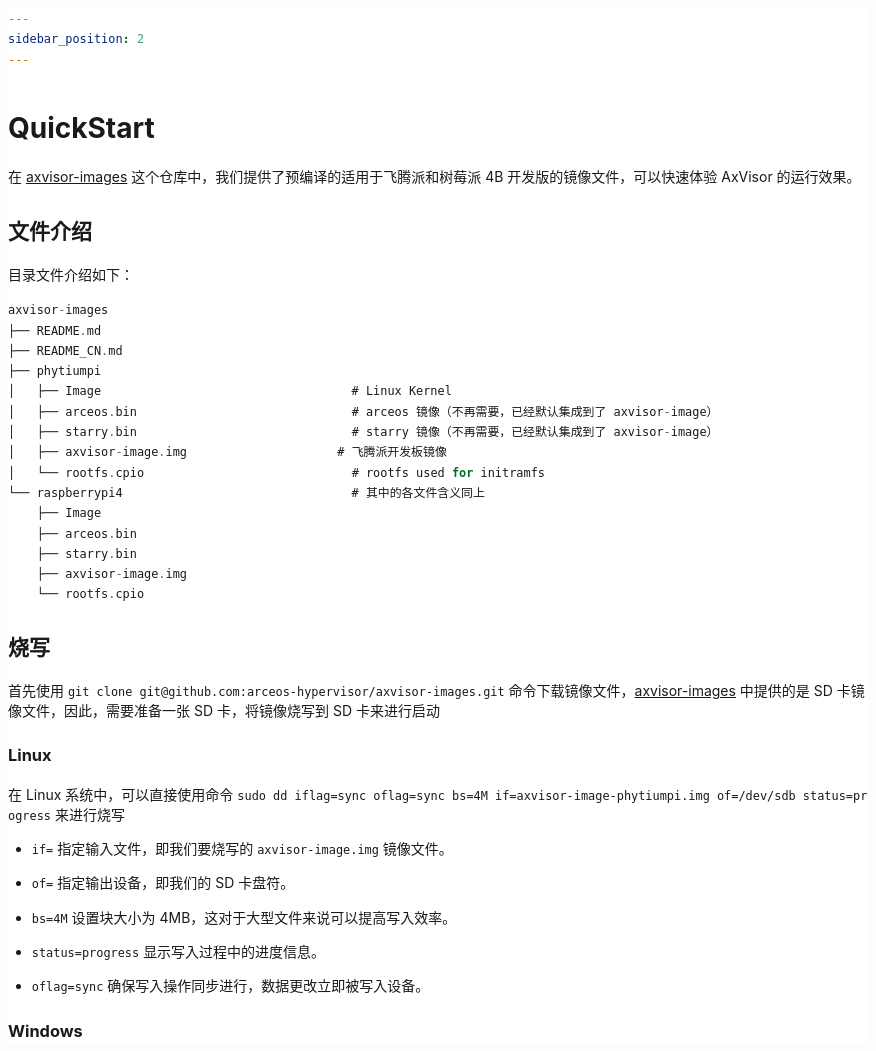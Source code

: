 ```yaml
---
sidebar_position: 2
---
```


# QuickStart

在 [axvisor-images](https://github.com/arceos-hypervisor/axvisor-images) 这个仓库中，我们提供了预编译的适用于飞腾派和树莓派 4B 开发版的镜像文件，可以快速体验 AxVisor 的运行效果。

## 文件介绍

目录文件介绍如下：
```c
axvisor-images
├── README.md
├── README_CN.md
├── phytiumpi
│   ├── Image                                   # Linux Kernel 
│   ├── arceos.bin                              # arceos 镜像（不再需要，已经默认集成到了 axvisor-image）
│   ├── starry.bin                              # starry 镜像（不再需要，已经默认集成到了 axvisor-image）
│   ├── axvisor-image.img                     # 飞腾派开发板镜像
│   └── rootfs.cpio                             # rootfs used for initramfs
└── raspberrypi4                                # 其中的各文件含义同上
    ├── Image
    ├── arceos.bin
    ├── starry.bin
    ├── axvisor-image.img
    └── rootfs.cpio
```

## 烧写

首先使用 `git clone git@github.com:arceos-hypervisor/axvisor-images.git` 命令下载镜像文件，[axvisor-images](https://github.com/arceos-hypervisor/axvisor-images) 中提供的是 SD 卡镜像文件，因此，需要准备一张 SD 卡，将镜像烧写到 SD 卡来进行启动

### Linux
在 Linux 系统中，可以直接使用命令 `sudo dd iflag=sync oflag=sync bs=4M if=axvisor-image-phytiumpi.img of=/dev/sdb status=progress` 来进行烧写

- `if=` 指定输入文件，即我们要烧写的 `axvisor-image.img` 镜像文件。

- `of=` 指定输出设备，即我们的 SD 卡盘符。

- `bs=4M` 设置块大小为 4MB，这对于大型文件来说可以提高写入效率。

- `status=progress` 显示写入过程中的进度信息。

- `oflag=sync` 确保写入操作同步进行，数据更改立即被写入设备。

### Windows
